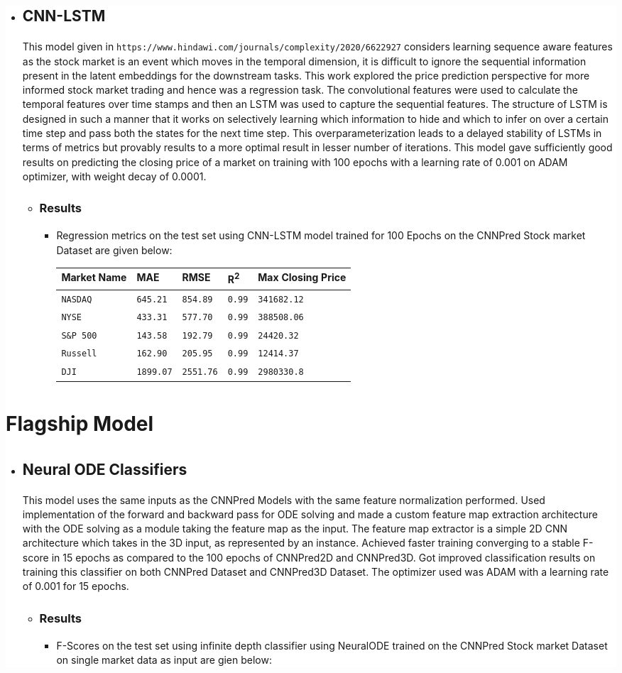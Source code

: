 




- ## CNN-LSTM
  This model given in `https://www.hindawi.com/journals/complexity/2020/6622927` considers learning sequence aware features as the stock market is an
event which moves in the temporal dimension, it is difficult to ignore the sequential information present in the latent embeddings for the downstream tasks.
This work explored the price prediction perspective for more informed stock market trading and hence was a regression task. The convolutional features were used to
calculate the temporal features over time stamps and then an LSTM was used to capture the sequential features. The structure of LSTM is designed in such a manner
that it works on selectively learning which information to hide and which to infer on over a certain time step and pass both the states for the next time
step. This overparameterization leads to a delayed stability of LSTMs in terms of metrics but provably results to a more optimal result in lesser number of iterations. This model gave sufficiently good results on predicting the closing price of a market on training with 100 epochs with a learning rate of 0.001 on ADAM optimizer, with weight decay of 0.0001.

    - ### Results
        - Regression metrics on the test set using CNN-LSTM model trained for 100 Epochs on the CNNPred Stock market Dataset are given below:

          | Market Name | MAE | RMSE | R<sup>2</sup> | Max Closing Price |
          | ----------- | ------- | ------- | ------ |  ---------------  |
          | `NASDAQ`      | `645.21`   | `854.89`  | `0.99` | `341682.12` |  
          | `NYSE`        | `433.31`   | `577.70`   | `0.99` | `388508.06` | 
          | `S&P 500`     | `143.58`   | `192.79`   | `0.99` | `24420.32` |
          | `Russell`     | `162.90`   | `205.95`   | `0.99` | `12414.37` | 
          | `DJI`         | `1899.07`   | `2551.76`   | `0.99` | `2980330.8` |




# Flagship Model


- ## Neural ODE Classifiers
  This model uses the same inputs as the CNNPred Models with the same feature normalization performed. Used implementation of the forward and backward
pass for ODE solving and made a custom feature map extraction architecture with the ODE solving as a module taking the feature map as the input. The feature map extractor is a simple 2D CNN architecture which takes in the 3D input, as represented by an instance. Achieved faster training converging to a stable F-score in 15 epochs as compared to the 100 epochs of CNNPred2D and CNNPred3D. Got improved classification results on training this classifier on both CNNPred Dataset and CNNPred3D Dataset. The optimizer used was ADAM with a learning rate of 0.001 for 15 epochs.
     
   - ### Results
        - F-Scores on the test set using infinite depth classifier using NeuralODE trained on the CNNPred Stock market Dataset on single market data as input are gien below:
